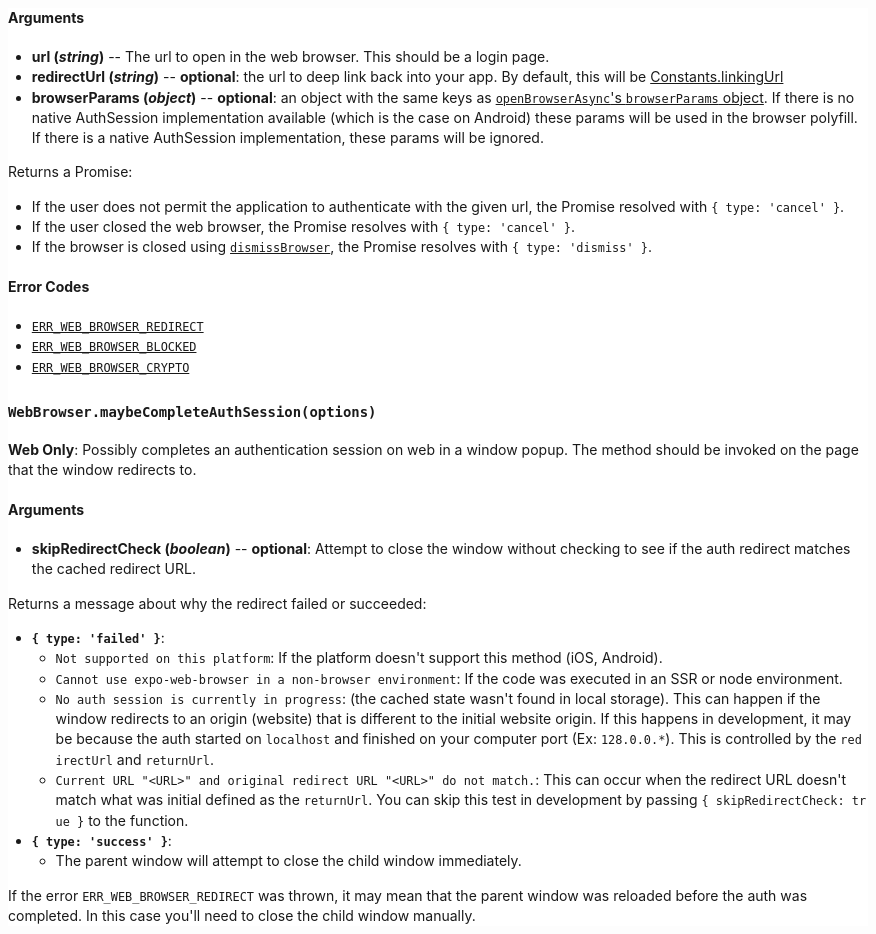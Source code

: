 [d-windowopen]: https://developer.mozilla.org/en-US/docs/Web/API/Window/open
[d-appstate]: https://docs.expo.io/versions/latest/react-native/appstate/
[d-linking]: https://docs.expo.io/versions/latest/sdk/linking/

#### Arguments

- **url (_string_)** -- The url to open in the web browser. This should be a login page.
- **redirectUrl (_string_)** -- **optional**: the url to deep link back into your app. By default, this will be [Constants.linkingUrl](../constants/#expoconstantslinkinguri)
- **browserParams (_object_)** -- **optional**: an object with the same keys as [`openBrowserAsync`'s `browserParams` object](#webbrowseropenbrowserasyncurl). If there is no native AuthSession implementation available (which is the case on Android) these params will be used in the browser polyfill. If there is a native AuthSession implementation, these params will be ignored.

Returns a Promise:

- If the user does not permit the application to authenticate with the given url, the Promise resolved with `{ type: 'cancel' }`.
- If the user closed the web browser, the Promise resolves with `{ type: 'cancel' }`.
- If the browser is closed using [`dismissBrowser`](#webbrowserdismissbrowser), the Promise resolves with `{ type: 'dismiss' }`.

#### Error Codes

- [`ERR_WEB_BROWSER_REDIRECT`](#errwebbrowserredirect)
- [`ERR_WEB_BROWSER_BLOCKED`](#errwebbrowserblocked)
- [`ERR_WEB_BROWSER_CRYPTO`](#errwebbrowsercrypto)

### `WebBrowser.maybeCompleteAuthSession(options)`

**Web Only**: Possibly completes an authentication session on web in a window popup. The method should be invoked on the page that the window redirects to.

#### Arguments

- **skipRedirectCheck (_boolean_)** -- **optional**: Attempt to close the window without checking to see if the auth redirect matches the cached redirect URL.

Returns a message about why the redirect failed or succeeded:

- **`{ type: 'failed' }`**:
  - `Not supported on this platform`: If the platform doesn't support this method (iOS, Android).
  - `Cannot use expo-web-browser in a non-browser environment`: If the code was executed in an SSR or node environment.
  - `No auth session is currently in progress`: (the cached state wasn't found in local storage). This can happen if the window redirects to an origin (website) that is different to the initial website origin. If this happens in development, it may be because the auth started on `localhost` and finished on your computer port (Ex: `128.0.0.*`). This is controlled by the `redirectUrl` and `returnUrl`.
  - `Current URL "<URL>" and original redirect URL "<URL>" do not match.`: This can occur when the redirect URL doesn't match what was initial defined as the `returnUrl`. You can skip this test in development by passing `{ skipRedirectCheck: true }` to the function.
- **`{ type: 'success' }`**:
  - The parent window will attempt to close the child window immediately.

If the error `ERR_WEB_BROWSER_REDIRECT` was thrown, it may mean that the parent window was reloaded before the auth was completed. In this case you'll need to close the child window manually.
